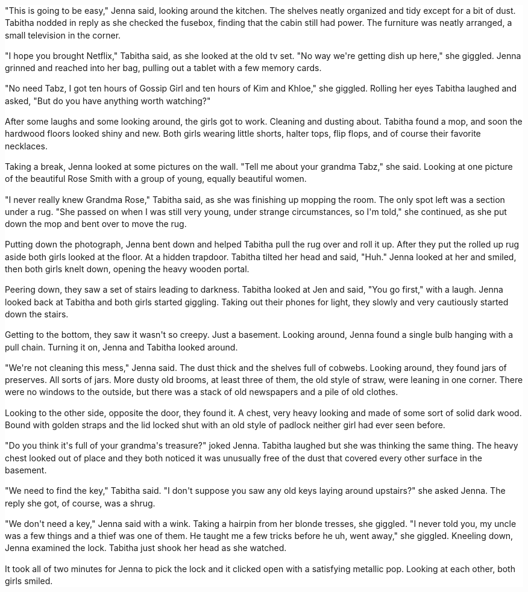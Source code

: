 "This is going to be easy," Jenna said, looking around the kitchen. The shelves neatly organized and tidy except for a bit of dust. Tabitha nodded in reply as she checked the fusebox, finding that the cabin still had power. The furniture was neatly arranged, a small television in the corner. 

"I hope you brought Netflix," Tabitha said, as she looked at the old tv set. "No way we're getting dish up here," she giggled. Jenna grinned and reached into her bag, pulling out a tablet with a few memory cards. 

"No need Tabz, I got ten hours of Gossip Girl and ten hours of Kim and Khloe," she giggled. Rolling her eyes Tabitha laughed and asked, "But do you have anything worth watching?" 

After some laughs and some looking around, the girls got to work. Cleaning and dusting about. Tabitha found a mop, and soon the hardwood floors looked shiny and new. Both girls wearing little shorts, halter tops, flip flops, and of course their favorite necklaces. 

Taking a break, Jenna looked at some pictures on the wall. "Tell me about your grandma Tabz," she said. Looking at one picture of the beautiful Rose Smith with a group of young, equally beautiful women. 

"I never really knew Grandma Rose," Tabitha said, as she was finishing up mopping the room. The only spot left was a section under a rug. "She passed on when I was still very young, under strange circumstances, so I'm told," she continued, as she put down the mop and bent over to move the rug. 

Putting down the photograph, Jenna bent down and helped Tabitha pull the rug over and roll it up. After they put the rolled up rug aside both girls looked at the floor. At a hidden trapdoor. Tabitha tilted her head and said, "Huh." Jenna looked at her and smiled, then both girls knelt down, opening the heavy wooden portal. 

Peering down, they saw a set of stairs leading to darkness. Tabitha looked at Jen and said, "You go first," with a laugh. Jenna looked back at Tabitha and both girls started giggling. Taking out their phones for light, they slowly and very cautiously started down the stairs. 

Getting to the bottom, they saw it wasn't so creepy. Just a basement. Looking around, Jenna found a single bulb hanging with a pull chain. Turning it on, Jenna and Tabitha looked around. 

"We're not cleaning this mess," Jenna said. The dust thick and the shelves full of cobwebs. Looking around, they found jars of preserves. All sorts of jars. More dusty old brooms, at least three of them, the old style of straw, were leaning in one corner. There were no windows to the outside, but there was a stack of old newspapers and a pile of old clothes. 

Looking to the other side, opposite the door, they found it. A chest, very heavy looking and made of some sort of solid dark wood. Bound with golden straps and the lid locked shut with an old style of padlock neither girl had ever seen before. 

"Do you think it's full of your grandma's treasure?" joked Jenna. Tabitha laughed but she was thinking the same thing. The heavy chest looked out of place and they both noticed it was unusually free of the dust that covered every other surface in the basement. 

"We need to find the key," Tabitha said. "I don't suppose you saw any old keys laying around upstairs?" she asked Jenna. The reply she got, of course, was a shrug. 

"We don't need a key," Jenna said with a wink. Taking a hairpin from her blonde tresses, she giggled. "I never told you, my uncle was a few things and a thief was one of them. He taught me a few tricks before he uh, went away," she giggled. Kneeling down, Jenna examined the lock. Tabitha just shook her head as she watched. 

It took all of two minutes for Jenna to pick the lock and it clicked open with a satisfying metallic pop. Looking at each other, both girls smiled. 
